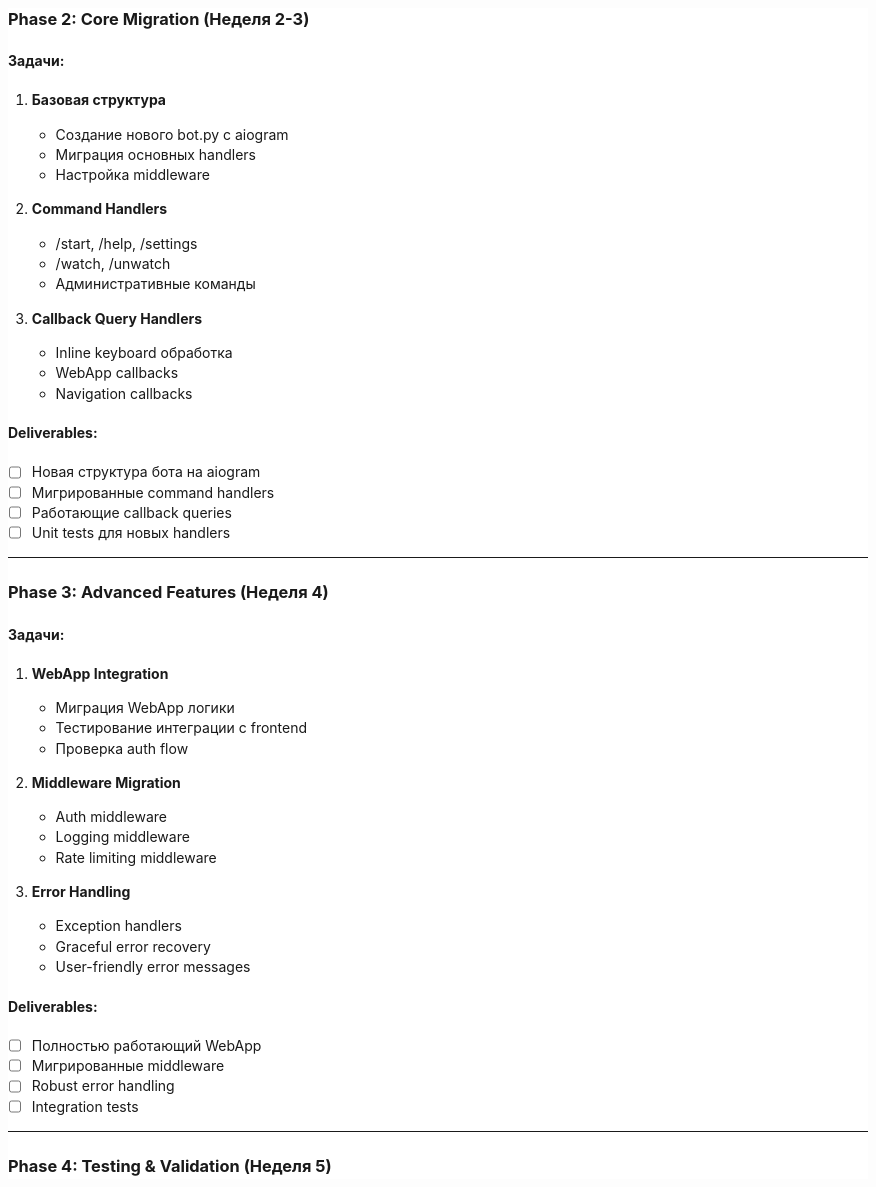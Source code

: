 ### **Phase 2: Core Migration (Неделя 2-3)**

#### Задачи:
1. **Базовая структура**
   - Создание нового bot.py с aiogram
   - Миграция основных handlers
   - Настройка middleware

2. **Command Handlers**
   - /start, /help, /settings
   - /watch, /unwatch
   - Административные команды

3. **Callback Query Handlers**
   - Inline keyboard обработка
   - WebApp callbacks
   - Navigation callbacks

#### Deliverables:
- [ ] Новая структура бота на aiogram
- [ ] Мигрированные command handlers
- [ ] Работающие callback queries
- [ ] Unit tests для новых handlers

---

### **Phase 3: Advanced Features (Неделя 4)**

#### Задачи:
1. **WebApp Integration**
   - Миграция WebApp логики
   - Тестирование интеграции с frontend
   - Проверка auth flow

2. **Middleware Migration**
   - Auth middleware
   - Logging middleware
   - Rate limiting middleware

3. **Error Handling**
   - Exception handlers
   - Graceful error recovery
   - User-friendly error messages

#### Deliverables:
- [ ] Полностью работающий WebApp
- [ ] Мигрированные middleware
- [ ] Robust error handling
- [ ] Integration tests

---

### **Phase 4: Testing & Validation (Неделя 5)**
